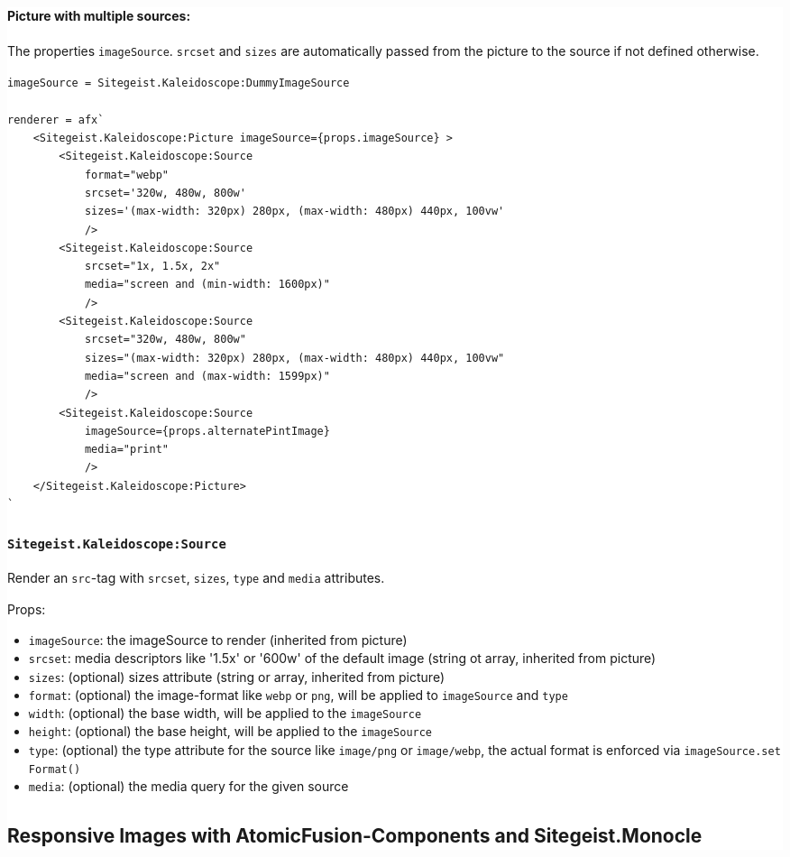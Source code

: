#### Picture with multiple sources:

The properties  `imageSource`. `srcset` and `sizes` are automatically passed from the
picture to the source if not defined otherwise.

```
imageSource = Sitegeist.Kaleidoscope:DummyImageSource

renderer = afx`
    <Sitegeist.Kaleidoscope:Picture imageSource={props.imageSource} >
        <Sitegeist.Kaleidoscope:Source 
            format="webp"
            srcset='320w, 480w, 800w'
            sizes='(max-width: 320px) 280px, (max-width: 480px) 440px, 100vw' 
            />
        <Sitegeist.Kaleidoscope:Source 
            srcset="1x, 1.5x, 2x" 
            media="screen and (min-width: 1600px)"
            />
        <Sitegeist.Kaleidoscope:Source 
            srcset="320w, 480w, 800w"
            sizes="(max-width: 320px) 280px, (max-width: 480px) 440px, 100vw"
            media="screen and (max-width: 1599px)"
            />
        <Sitegeist.Kaleidoscope:Source 
            imageSource={props.alternatePintImage} 
            media="print" 
            />
    </Sitegeist.Kaleidoscope:Picture>
`
```

### `Sitegeist.Kaleidoscope:Source`

Render an `src`-tag with `srcset`, `sizes`, `type` and `media` attributes.

Props:

- `imageSource`: the imageSource to render (inherited from picture)
- `srcset`: media descriptors like '1.5x' or '600w' of the default image (string ot array, inherited from picture)
- `sizes`: (optional) sizes attribute (string or array, inherited from picture)
- `format`: (optional) the image-format like `webp` or `png`, will be applied to `imageSource` and `type`
- `width`: (optional) the base width, will be applied to the `imageSource`    
- `height`: (optional) the base height, will be applied to the `imageSource`    
- `type`: (optional) the type attribute for the source like `image/png` or `image/webp`, the actual format is enforced via `imageSource.setFormat()`
- `media`: (optional) the media query for the given source

## Responsive Images with AtomicFusion-Components and Sitegeist.Monocle
